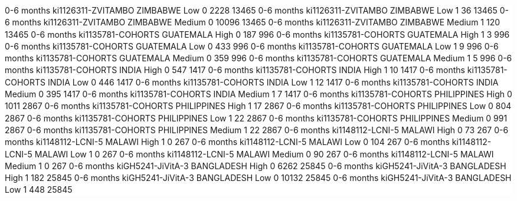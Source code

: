 0-6 months    ki1126311-ZVITAMBO         ZIMBABWE                       Low               0     2228   13465
0-6 months    ki1126311-ZVITAMBO         ZIMBABWE                       Low               1       36   13465
0-6 months    ki1126311-ZVITAMBO         ZIMBABWE                       Medium            0    10096   13465
0-6 months    ki1126311-ZVITAMBO         ZIMBABWE                       Medium            1      120   13465
0-6 months    ki1135781-COHORTS          GUATEMALA                      High              0      187     996
0-6 months    ki1135781-COHORTS          GUATEMALA                      High              1        3     996
0-6 months    ki1135781-COHORTS          GUATEMALA                      Low               0      433     996
0-6 months    ki1135781-COHORTS          GUATEMALA                      Low               1        9     996
0-6 months    ki1135781-COHORTS          GUATEMALA                      Medium            0      359     996
0-6 months    ki1135781-COHORTS          GUATEMALA                      Medium            1        5     996
0-6 months    ki1135781-COHORTS          INDIA                          High              0      547    1417
0-6 months    ki1135781-COHORTS          INDIA                          High              1       10    1417
0-6 months    ki1135781-COHORTS          INDIA                          Low               0      446    1417
0-6 months    ki1135781-COHORTS          INDIA                          Low               1       12    1417
0-6 months    ki1135781-COHORTS          INDIA                          Medium            0      395    1417
0-6 months    ki1135781-COHORTS          INDIA                          Medium            1        7    1417
0-6 months    ki1135781-COHORTS          PHILIPPINES                    High              0     1011    2867
0-6 months    ki1135781-COHORTS          PHILIPPINES                    High              1       17    2867
0-6 months    ki1135781-COHORTS          PHILIPPINES                    Low               0      804    2867
0-6 months    ki1135781-COHORTS          PHILIPPINES                    Low               1       22    2867
0-6 months    ki1135781-COHORTS          PHILIPPINES                    Medium            0      991    2867
0-6 months    ki1135781-COHORTS          PHILIPPINES                    Medium            1       22    2867
0-6 months    ki1148112-LCNI-5           MALAWI                         High              0       73     267
0-6 months    ki1148112-LCNI-5           MALAWI                         High              1        0     267
0-6 months    ki1148112-LCNI-5           MALAWI                         Low               0      104     267
0-6 months    ki1148112-LCNI-5           MALAWI                         Low               1        0     267
0-6 months    ki1148112-LCNI-5           MALAWI                         Medium            0       90     267
0-6 months    ki1148112-LCNI-5           MALAWI                         Medium            1        0     267
0-6 months    kiGH5241-JiVitA-3          BANGLADESH                     High              0     6262   25845
0-6 months    kiGH5241-JiVitA-3          BANGLADESH                     High              1      182   25845
0-6 months    kiGH5241-JiVitA-3          BANGLADESH                     Low               0    10132   25845
0-6 months    kiGH5241-JiVitA-3          BANGLADESH                     Low               1      448   25845